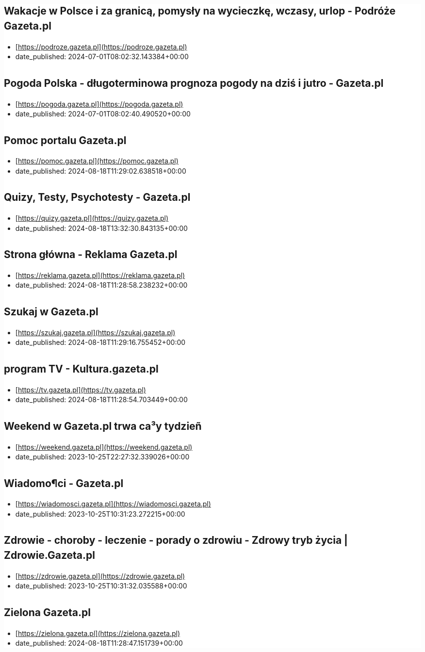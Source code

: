  ## Wakacje w Polsce i za granicą, pomysły na wycieczkę, wczasy, urlop - Podróże Gazeta.pl
 - [https://podroze.gazeta.pl](https://podroze.gazeta.pl)
 - date_published: 2024-07-01T08:02:32.143384+00:00

 ## Pogoda Polska - długoterminowa prognoza pogody na dziś i jutro - Gazeta.pl
 - [https://pogoda.gazeta.pl](https://pogoda.gazeta.pl)
 - date_published: 2024-07-01T08:02:40.490520+00:00

 ## Pomoc portalu Gazeta.pl
 - [https://pomoc.gazeta.pl](https://pomoc.gazeta.pl)
 - date_published: 2024-08-18T11:29:02.638518+00:00

 ## Quizy, Testy, Psychotesty - Gazeta.pl
 - [https://quizy.gazeta.pl](https://quizy.gazeta.pl)
 - date_published: 2024-08-18T13:32:30.843135+00:00

 ## Strona główna - Reklama Gazeta.pl
 - [https://reklama.gazeta.pl](https://reklama.gazeta.pl)
 - date_published: 2024-08-18T11:28:58.238232+00:00

 ## Szukaj w Gazeta.pl
 - [https://szukaj.gazeta.pl](https://szukaj.gazeta.pl)
 - date_published: 2024-08-18T11:29:16.755452+00:00

 ## program TV - Kultura.gazeta.pl
 - [https://tv.gazeta.pl](https://tv.gazeta.pl)
 - date_published: 2024-08-18T11:28:54.703449+00:00

 ## Weekend w Gazeta.pl trwa ca³y tydzieñ
 - [https://weekend.gazeta.pl](https://weekend.gazeta.pl)
 - date_published: 2023-10-25T22:27:32.339026+00:00

 ## Wiadomo¶ci - Gazeta.pl
 - [https://wiadomosci.gazeta.pl](https://wiadomosci.gazeta.pl)
 - date_published: 2023-10-25T10:31:23.272215+00:00

 ## Zdrowie - choroby - leczenie - porady o zdrowiu - Zdrowy tryb życia | Zdrowie.Gazeta.pl
 - [https://zdrowie.gazeta.pl](https://zdrowie.gazeta.pl)
 - date_published: 2023-10-25T10:31:32.035588+00:00

 ## Zielona Gazeta.pl
 - [https://zielona.gazeta.pl](https://zielona.gazeta.pl)
 - date_published: 2024-08-18T11:28:47.151739+00:00

